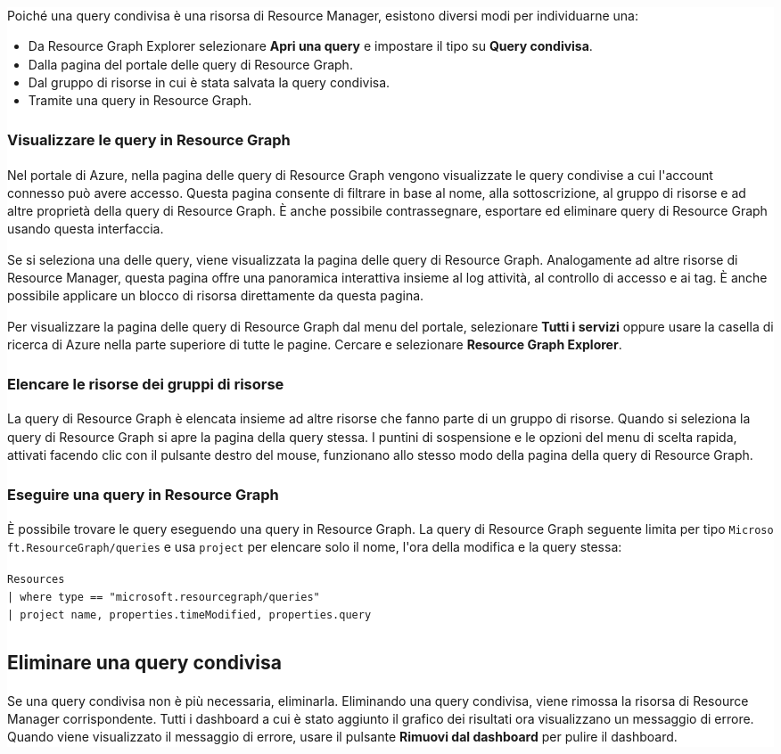 Poiché una query condivisa è una risorsa di Resource Manager, esistono diversi modi per individuarne una:

- Da Resource Graph Explorer selezionare **Apri una query** e impostare il tipo su **Query condivisa**.
- Dalla pagina del portale delle query di Resource Graph.
- Dal gruppo di risorse in cui è stata salvata la query condivisa.
- Tramite una query in Resource Graph.

### <a name="view-resource-graph-queries"></a>Visualizzare le query in Resource Graph

Nel portale di Azure, nella pagina delle query di Resource Graph vengono visualizzate le query condivise a cui l'account connesso può avere accesso. Questa pagina consente di filtrare in base al nome, alla sottoscrizione, al gruppo di risorse e ad altre proprietà della query di Resource Graph. È anche possibile contrassegnare, esportare ed eliminare query di Resource Graph usando questa interfaccia.

Se si seleziona una delle query, viene visualizzata la pagina delle query di Resource Graph. Analogamente ad altre risorse di Resource Manager, questa pagina offre una panoramica interattiva insieme al log attività, al controllo di accesso e ai tag. È anche possibile applicare un blocco di risorsa direttamente da questa pagina.

Per visualizzare la pagina delle query di Resource Graph dal menu del portale, selezionare **Tutti i servizi** oppure usare la casella di ricerca di Azure nella parte superiore di tutte le pagine. Cercare e selezionare **Resource Graph Explorer**.

### <a name="list-resource-groups-resources"></a>Elencare le risorse dei gruppi di risorse

La query di Resource Graph è elencata insieme ad altre risorse che fanno parte di un gruppo di risorse.
Quando si seleziona la query di Resource Graph si apre la pagina della query stessa. I puntini di sospensione e le opzioni del menu di scelta rapida, attivati facendo clic con il pulsante destro del mouse, funzionano allo stesso modo della pagina della query di Resource Graph.

### <a name="query-resource-graph"></a>Eseguire una query in Resource Graph

È possibile trovare le query eseguendo una query in Resource Graph. La query di Resource Graph seguente limita per tipo `Microsoft.ResourceGraph/queries` e usa `project` per elencare solo il nome, l'ora della modifica e la query stessa:

```kusto
Resources
| where type == "microsoft.resourcegraph/queries"
| project name, properties.timeModified, properties.query
```

## <a name="delete-a-shared-query"></a>Eliminare una query condivisa

Se una query condivisa non è più necessaria, eliminarla. Eliminando una query condivisa, viene rimossa la risorsa di Resource Manager corrispondente. Tutti i dashboard a cui è stato aggiunto il grafico dei risultati ora visualizzano un messaggio di errore. Quando viene visualizzato il messaggio di errore, usare il pulsante **Rimuovi dal dashboard** per pulire il dashboard.
